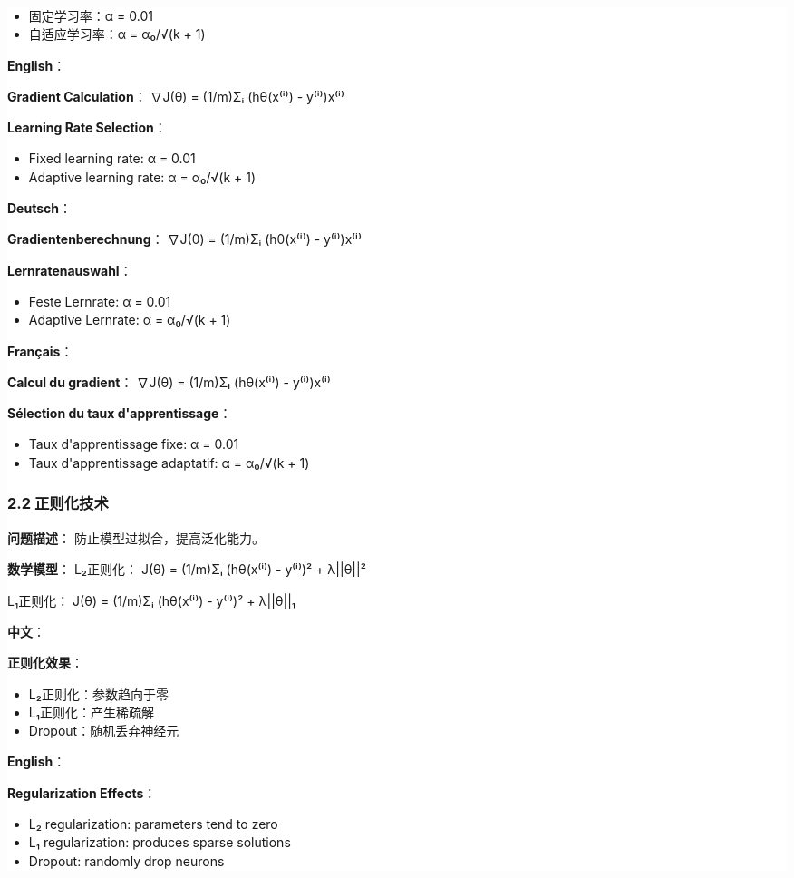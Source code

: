 - 固定学习率：α = 0.01
- 自适应学习率：α = α₀/√(k + 1)

**English**：

**Gradient Calculation**：
∇J(θ) = (1/m)Σᵢ (hθ(x⁽ⁱ⁾) - y⁽ⁱ⁾)x⁽ⁱ⁾

**Learning Rate Selection**：

- Fixed learning rate: α = 0.01
- Adaptive learning rate: α = α₀/√(k + 1)

**Deutsch**：

**Gradientenberechnung**：
∇J(θ) = (1/m)Σᵢ (hθ(x⁽ⁱ⁾) - y⁽ⁱ⁾)x⁽ⁱ⁾

**Lernratenauswahl**：

- Feste Lernrate: α = 0.01
- Adaptive Lernrate: α = α₀/√(k + 1)

**Français**：

**Calcul du gradient**：
∇J(θ) = (1/m)Σᵢ (hθ(x⁽ⁱ⁾) - y⁽ⁱ⁾)x⁽ⁱ⁾

**Sélection du taux d'apprentissage**：

- Taux d'apprentissage fixe: α = 0.01
- Taux d'apprentissage adaptatif: α = α₀/√(k + 1)

### 2.2 正则化技术

**问题描述**：
防止模型过拟合，提高泛化能力。

**数学模型**：
L₂正则化：
J(θ) = (1/m)Σᵢ (hθ(x⁽ⁱ⁾) - y⁽ⁱ⁾)² + λ||θ||²

L₁正则化：
J(θ) = (1/m)Σᵢ (hθ(x⁽ⁱ⁾) - y⁽ⁱ⁾)² + λ||θ||₁

**中文**：

**正则化效果**：

- L₂正则化：参数趋向于零
- L₁正则化：产生稀疏解
- Dropout：随机丢弃神经元

**English**：

**Regularization Effects**：

- L₂ regularization: parameters tend to zero
- L₁ regularization: produces sparse solutions
- Dropout: randomly drop neurons
